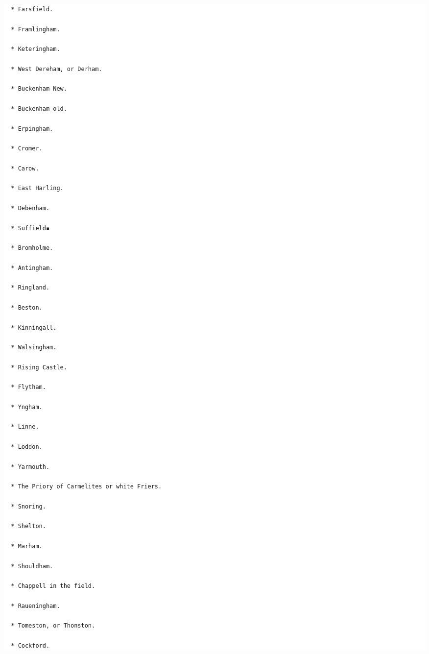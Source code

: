       * Farsfield.

      * Framlingham.

      * Keteringham.

      * West Dereham, or Derham.

      * Buckenham New.

      * Buckenham old.

      * Erpingham.

      * Cromer.

      * Carow.

      * East Harling.

      * Debenham.

      * Suffield▪

      * Bromholme.

      * Antingham.

      * Ringland.

      * Beston.

      * Kinningall.

      * Walsingham.

      * Rising Castle.

      * Flytham.

      * Yngham.

      * Linne.

      * Loddon.

      * Yarmouth.

      * The Priory of Carmelites or white Friers.

      * Snoring.

      * Shelton.

      * Marham.

      * Shouldham.

      * Chappell in the field.

      * Raueningham.

      * Tomeston, or Thonston.

      * Cockford.
